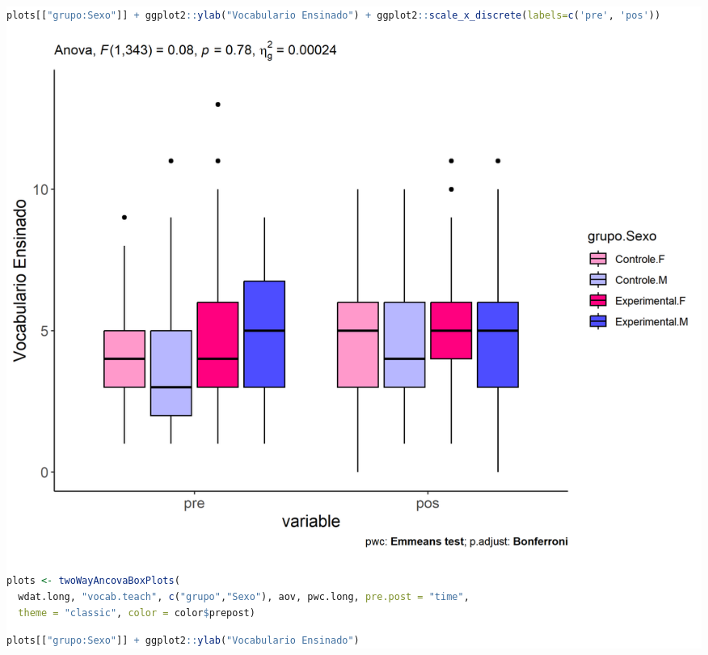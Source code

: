 ``` r
plots[["grupo:Sexo"]] + ggplot2::ylab("Vocabulario Ensinado") + ggplot2::scale_x_discrete(labels=c('pre', 'pos'))
```

![](aov-wordgen-vocab.teach-Serie-7-ano_files/figure-gfm/unnamed-chunk-45-1.png)

``` r
plots <- twoWayAncovaBoxPlots(
  wdat.long, "vocab.teach", c("grupo","Sexo"), aov, pwc.long, pre.post = "time",
  theme = "classic", color = color$prepost)
```

``` r
plots[["grupo:Sexo"]] + ggplot2::ylab("Vocabulario Ensinado")
```
